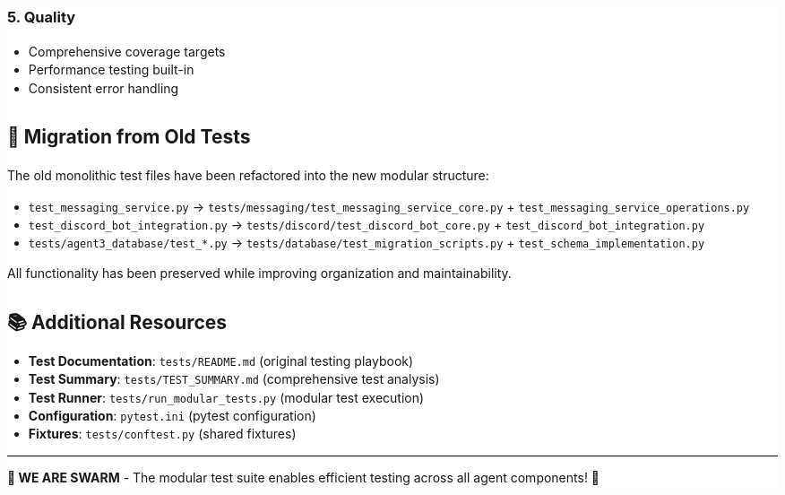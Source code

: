 ### **5. Quality**
- Comprehensive coverage targets
- Performance testing built-in
- Consistent error handling

## 🚀 **Migration from Old Tests**

The old monolithic test files have been refactored into the new modular structure:

- `test_messaging_service.py` → `tests/messaging/test_messaging_service_core.py` + `test_messaging_service_operations.py`
- `test_discord_bot_integration.py` → `tests/discord/test_discord_bot_core.py` + `test_discord_bot_integration.py`
- `tests/agent3_database/test_*.py` → `tests/database/test_migration_scripts.py` + `test_schema_implementation.py`

All functionality has been preserved while improving organization and maintainability.

## 📚 **Additional Resources**

- **Test Documentation**: `tests/README.md` (original testing playbook)
- **Test Summary**: `tests/TEST_SUMMARY.md` (comprehensive test analysis)
- **Test Runner**: `tests/run_modular_tests.py` (modular test execution)
- **Configuration**: `pytest.ini` (pytest configuration)
- **Fixtures**: `tests/conftest.py` (shared fixtures)

---

**🐝 WE ARE SWARM** - The modular test suite enables efficient testing across all agent components! 🚀